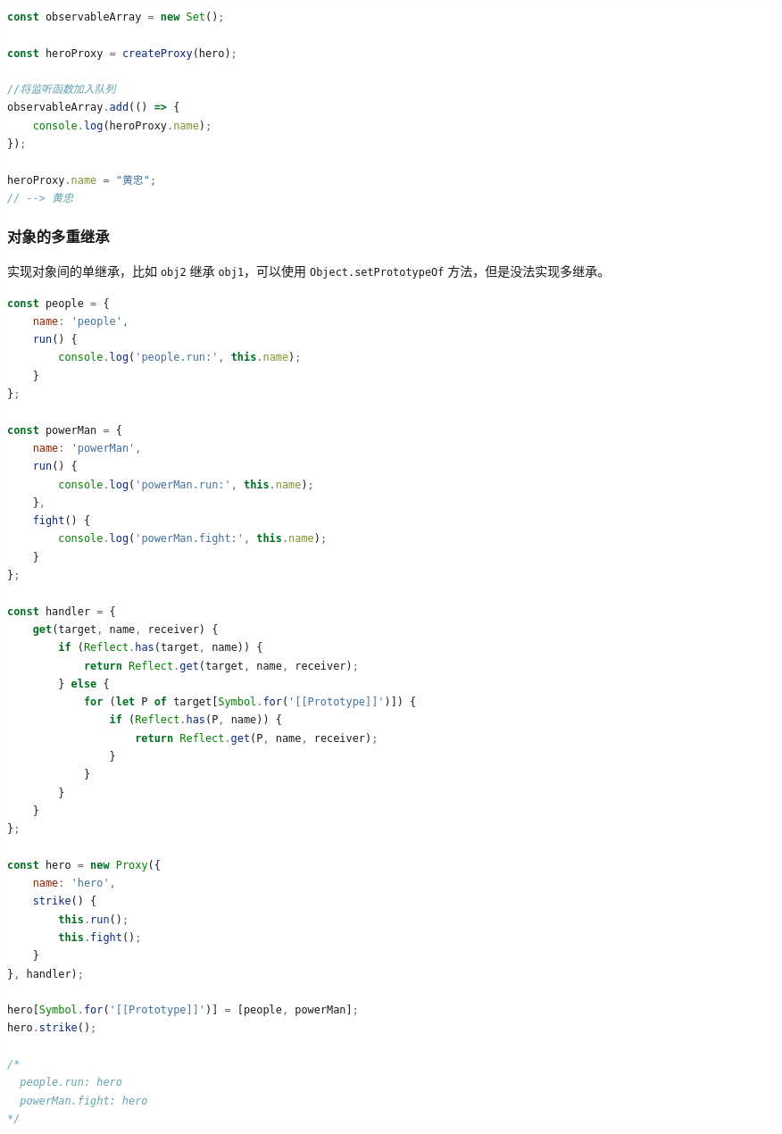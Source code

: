 ```js
const observableArray = new Set();

const heroProxy = createProxy(hero);

//将监听函数加入队列
observableArray.add(() => {
    console.log(heroProxy.name);
});

heroProxy.name = "黄忠";
// --> 黄忠
```

### 对象的多重继承

实现对象间的单继承，比如 `obj2` 继承 `obj1`，可以使用 `Object.setPrototypeOf` 方法，但是没法实现多继承。

```js
const people = {
    name: 'people',
    run() {
        console.log('people.run:', this.name);
    }
};

const powerMan = {
    name: 'powerMan',
    run() {
        console.log('powerMan.run:', this.name);
    },
    fight() {
        console.log('powerMan.fight:', this.name);
    }
};

const handler = {
    get(target, name, receiver) {
        if (Reflect.has(target, name)) {
            return Reflect.get(target, name, receiver);
        } else {
            for (let P of target[Symbol.for('[[Prototype]]')]) {
                if (Reflect.has(P, name)) {
                    return Reflect.get(P, name, receiver);
                }
            }
        }
    }
};

const hero = new Proxy({
    name: 'hero',
    strike() {
        this.run();
        this.fight();
    }
}, handler);

hero[Symbol.for('[[Prototype]]')] = [people, powerMan];
hero.strike();

/*
  people.run: hero
  powerMan.fight: hero
*/
```